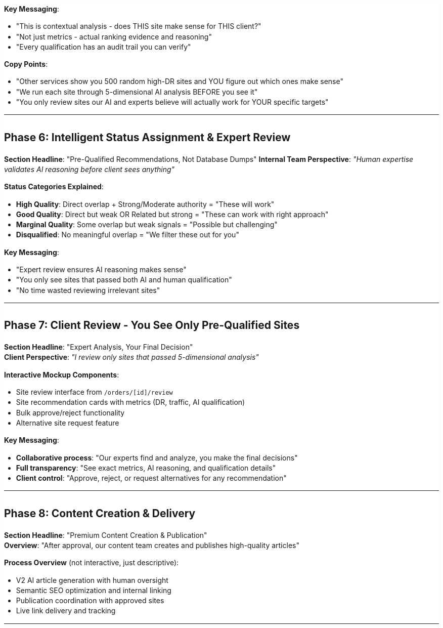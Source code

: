**Key Messaging**:
- "This is contextual analysis - does THIS site make sense for THIS client?"
- "Not just metrics - actual ranking evidence and reasoning"
- "Every qualification has an audit trail you can verify"

**Copy Points**:
- "Other services show you 500 random high-DR sites and YOU figure out which ones make sense"
- "We run each site through 5-dimensional AI analysis BEFORE you see it"
- "You only review sites our AI and experts believe will actually work for YOUR specific targets"

---

## Phase 6: Intelligent Status Assignment & Expert Review
**Section Headline**: "Pre-Qualified Recommendations, Not Database Dumps"
**Internal Team Perspective**: *"Human expertise validates AI reasoning before client sees anything"*

**Status Categories Explained**:
- **High Quality**: Direct overlap + Strong/Moderate authority = "These will work"
- **Good Quality**: Direct but weak OR Related but strong = "These can work with right approach"
- **Marginal Quality**: Some overlap but weak signals = "Possible but challenging"
- **Disqualified**: No meaningful overlap = "We filter these out for you"

**Key Messaging**:
- "Expert review ensures AI reasoning makes sense"
- "You only see sites that passed both AI and human qualification"
- "No time wasted reviewing irrelevant sites"

---

## Phase 7: Client Review - You See Only Pre-Qualified Sites
**Section Headline**: "Expert Analysis, Your Final Decision"  
**Client Perspective**: *"I review only sites that passed 5-dimensional analysis"*

**Interactive Mockup Components**:
- Site review interface from `/orders/[id]/review`
- Site recommendation cards with metrics (DR, traffic, AI qualification)
- Bulk approve/reject functionality
- Alternative site request feature

**Key Messaging**:
- **Collaborative process**: "Our experts find and analyze, you make the final decisions"
- **Full transparency**: "See exact metrics, AI reasoning, and qualification details"
- **Client control**: "Approve, reject, or request alternatives for any recommendation"

---

## Phase 8: Content Creation & Delivery  
**Section Headline**: "Premium Content Creation & Publication"  
**Overview**: "After approval, our content team creates and publishes high-quality articles"

**Process Overview** (not interactive, just descriptive):
- V2 AI article generation with human oversight
- Semantic SEO optimization and internal linking
- Publication coordination with approved sites
- Live link delivery and tracking

---